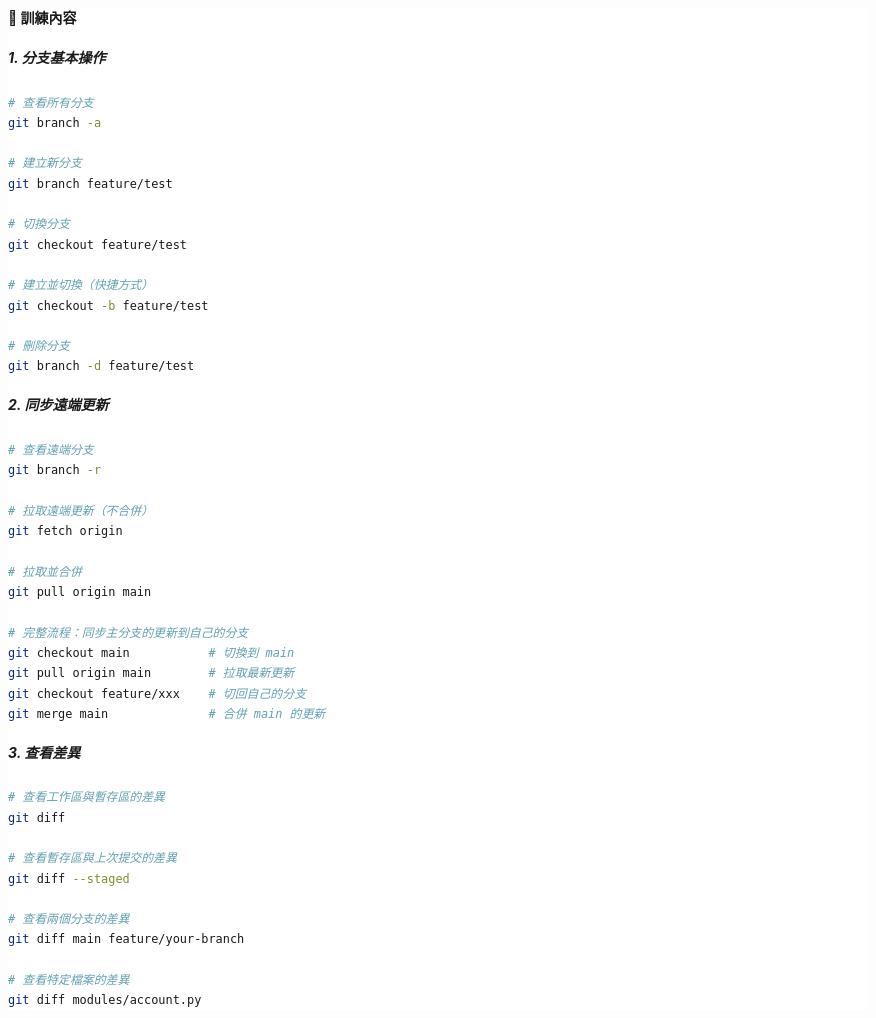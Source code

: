 #### 📝 訓練內容

##### 1. 分支基本操作
```bash
# 查看所有分支
git branch -a

# 建立新分支
git branch feature/test

# 切換分支
git checkout feature/test

# 建立並切換（快捷方式）
git checkout -b feature/test

# 刪除分支
git branch -d feature/test
```

##### 2. 同步遠端更新
```bash
# 查看遠端分支
git branch -r

# 拉取遠端更新（不合併）
git fetch origin

# 拉取並合併
git pull origin main

# 完整流程：同步主分支的更新到自己的分支
git checkout main           # 切換到 main
git pull origin main        # 拉取最新更新
git checkout feature/xxx    # 切回自己的分支
git merge main              # 合併 main 的更新
```

##### 3. 查看差異
```bash
# 查看工作區與暫存區的差異
git diff

# 查看暫存區與上次提交的差異
git diff --staged

# 查看兩個分支的差異
git diff main feature/your-branch

# 查看特定檔案的差異
git diff modules/account.py
```
